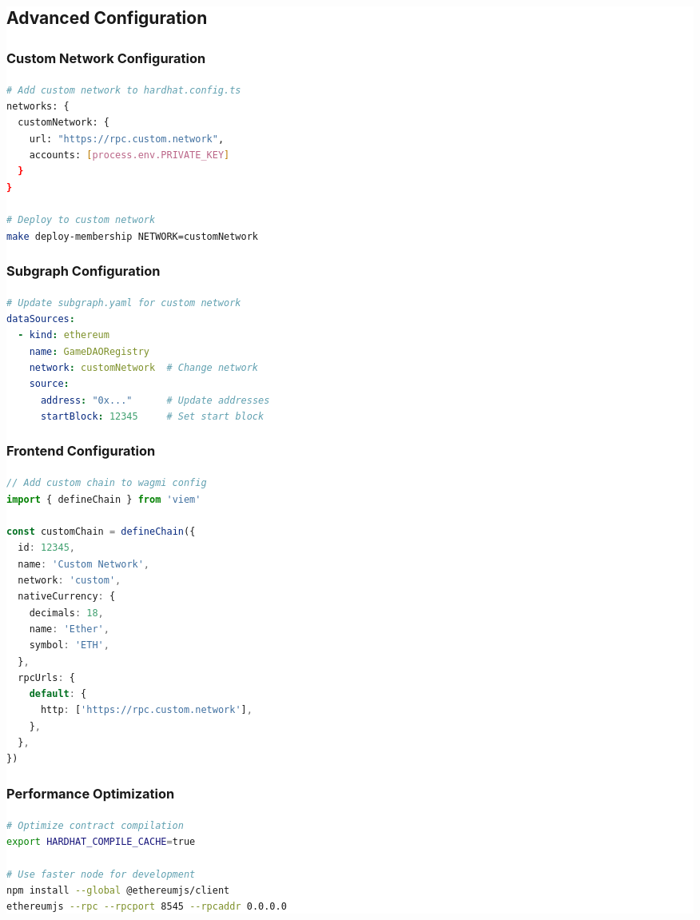 ## Advanced Configuration

### Custom Network Configuration
```bash
# Add custom network to hardhat.config.ts
networks: {
  customNetwork: {
    url: "https://rpc.custom.network",
    accounts: [process.env.PRIVATE_KEY]
  }
}

# Deploy to custom network
make deploy-membership NETWORK=customNetwork
```

### Subgraph Configuration
```yaml
# Update subgraph.yaml for custom network
dataSources:
  - kind: ethereum
    name: GameDAORegistry
    network: customNetwork  # Change network
    source:
      address: "0x..."      # Update addresses
      startBlock: 12345     # Set start block
```

### Frontend Configuration
```typescript
// Add custom chain to wagmi config
import { defineChain } from 'viem'

const customChain = defineChain({
  id: 12345,
  name: 'Custom Network',
  network: 'custom',
  nativeCurrency: {
    decimals: 18,
    name: 'Ether',
    symbol: 'ETH',
  },
  rpcUrls: {
    default: {
      http: ['https://rpc.custom.network'],
    },
  },
})
```

### Performance Optimization
```bash
# Optimize contract compilation
export HARDHAT_COMPILE_CACHE=true

# Use faster node for development
npm install --global @ethereumjs/client
ethereumjs --rpc --rpcport 8545 --rpcaddr 0.0.0.0
```
